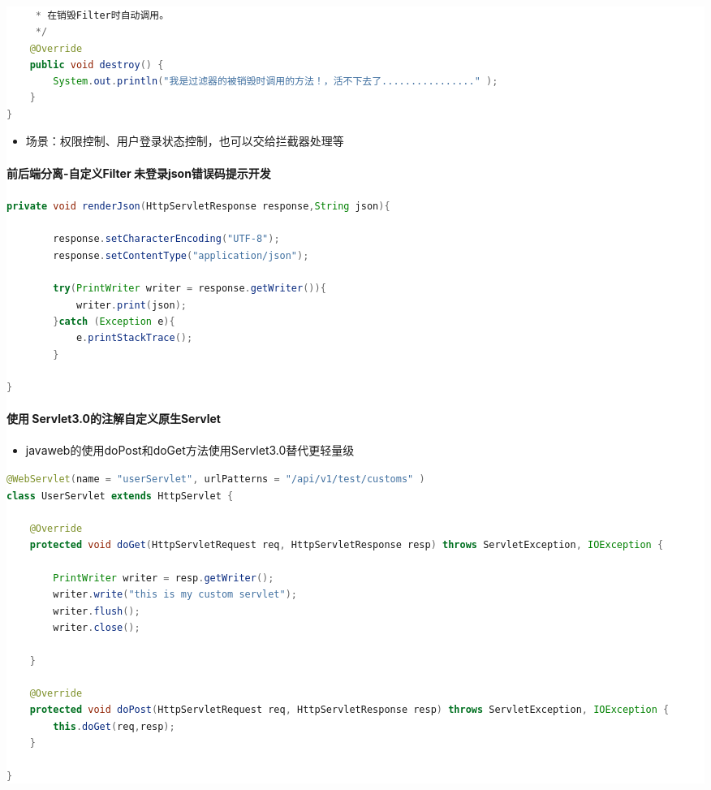 ```java
     * 在销毁Filter时自动调用。
     */
    @Override
    public void destroy() {
        System.out.println("我是过滤器的被销毁时调用的方法！，活不下去了................" );
    }
}
```





- 场景：权限控制、用户登录状态控制，也可以交给拦截器处理等



#### 前后端分离-自定义Filter 未登录json错误码提示开发

```java
private void renderJson(HttpServletResponse response,String json){

        response.setCharacterEncoding("UTF-8");
        response.setContentType("application/json");

        try(PrintWriter writer = response.getWriter()){
            writer.print(json);
        }catch (Exception e){
            e.printStackTrace();
        }

}
```



#### **使用 Servlet3.0的注解自定义原生Servlet**

- javaweb的使用doPost和doGet方法使用Servlet3.0替代更轻量级

```java
@WebServlet(name = "userServlet", urlPatterns = "/api/v1/test/customs" )
class UserServlet extends HttpServlet {

    @Override
    protected void doGet(HttpServletRequest req, HttpServletResponse resp) throws ServletException, IOException {

        PrintWriter writer = resp.getWriter();
        writer.write("this is my custom servlet");
        writer.flush();
        writer.close();

    }

    @Override
    protected void doPost(HttpServletRequest req, HttpServletResponse resp) throws ServletException, IOException {
        this.doGet(req,resp);
    }

}
```
